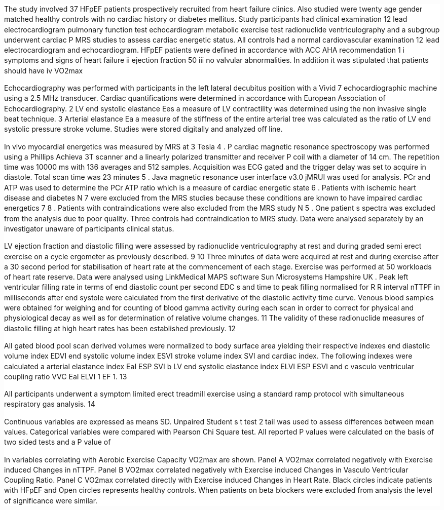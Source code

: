 The study involved 37 HFpEF patients prospectively recruited from heart failure clinics. Also studied were twenty age gender matched healthy controls with no cardiac history or diabetes mellitus. Study participants had clinical examination 12 lead electrocardiogram pulmonary function test echocardiogram metabolic exercise test radionuclide ventriculography and a subgroup underwent cardiac P MRS studies to assess cardiac energetic status. All controls had a normal cardiovascular examination 12 lead electrocardiogram and echocardiogram. HFpEF patients were defined in accordance with ACC AHA recommendation 1 i symptoms and signs of heart failure ii ejection fraction 50 iii no valvular abnormalities. In addition it was stipulated that patients should have iv VO2max 

Echocardiography was performed with participants in the left lateral decubitus position with a Vivid 7 echocardiographic machine using a 2.5 MHz transducer. Cardiac quantifications were determined in accordance with European Association of Echocardiography. 2 LV end systolic elastance Ees a measure of LV contractility was determined using the non invasive single beat technique. 3 Arterial elastance Ea a measure of the stiffness of the entire arterial tree was calculated as the ratio of LV end systolic pressure stroke volume. Studies were stored digitally and analyzed off line.

In vivo myocardial energetics was measured by MRS at 3 Tesla 4 . P cardiac magnetic resonance spectroscopy was performed using a Phillips Achieva 3T scanner and a linearly polarized transmitter and receiver P coil with a diameter of 14 cm. The repetition time was 10000 ms with 136 averages and 512 samples. Acquisition was ECG gated and the trigger delay was set to acquire in diastole. Total scan time was 23 minutes 5 . Java magnetic resonance user interface v3.0 jMRUI was used for analysis. PCr and ATP was used to determine the PCr ATP ratio which is a measure of cardiac energetic state 6 . Patients with ischemic heart disease and diabetes N 7 were excluded from the MRS studies because these conditions are known to have impaired cardiac energetics 7 8 . Patients with contraindications were also excluded from the MRS study N 5 . One patient s spectra was excluded from the analysis due to poor quality. Three controls had contraindication to MRS study. Data were analysed separately by an investigator unaware of participants clinical status.

LV ejection fraction and diastolic filling were assessed by radionuclide ventriculography at rest and during graded semi erect exercise on a cycle ergometer as previously described. 9 10 Three minutes of data were acquired at rest and during exercise after a 30 second period for stabilisation of heart rate at the commencement of each stage. Exercise was performed at 50 workloads of heart rate reserve. Data were analysed using LinkMedical MAPS software Sun Microsystems Hampshire UK . Peak left ventricular filling rate in terms of end diastolic count per second EDC s and time to peak filling normalised for R R interval nTTPF in milliseconds after end systole were calculated from the first derivative of the diastolic activity time curve. Venous blood samples were obtained for weighing and for counting of blood gamma activity during each scan in order to correct for physical and physiological decay as well as for determination of relative volume changes. 11 The validity of these radionuclide measures of diastolic filling at high heart rates has been established previously. 12 

All gated blood pool scan derived volumes were normalized to body surface area yielding their respective indexes end diastolic volume index EDVI end systolic volume index ESVI stroke volume index SVI and cardiac index. The following indexes were calculated a arterial elastance index EaI ESP SVI b LV end systolic elastance index ELVI ESP ESVI and c vasculo ventricular coupling ratio VVC EaI ELVI 1 EF 1. 13 

All participants underwent a symptom limited erect treadmill exercise using a standard ramp protocol with simultaneous respiratory gas analysis. 14 

Continuous variables are expressed as means SD. Unpaired Student s t test 2 tail was used to assess differences between mean values. Categorical variables were compared with Pearson Chi Square test. All reported P values were calculated on the basis of two sided tests and a P value of 

In variables correlating with Aerobic Exercise Capacity VO2max are shown. Panel A VO2max correlated negatively with Exercise induced Changes in nTTPF. Panel B VO2max correlated negatively with Exercise induced Changes in Vasculo Ventricular Coupling Ratio. Panel C VO2max correlated directly with Exercise induced Changes in Heart Rate. Black circles indicate patients with HFpEF and Open circles represents healthy controls. When patients on beta blockers were excluded from analysis the level of significance were similar.

